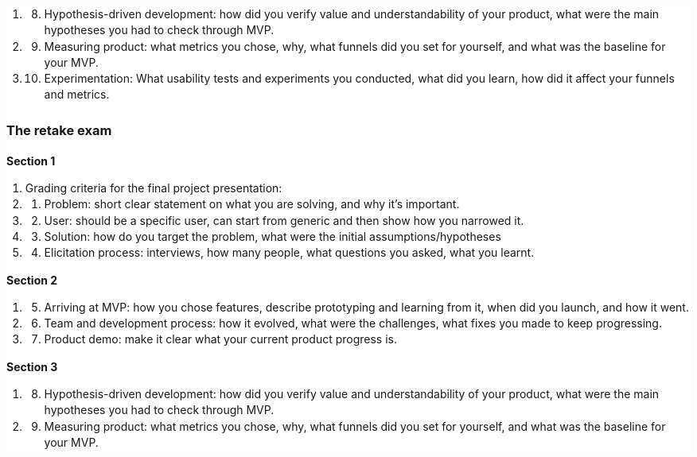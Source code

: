 1. 8. Hypothesis-driven development: how did you verify value and understandability of your product, what were the main hypotheses you had to check through MVP.
2. 9. Measuring product: what metrics you chose, why, what funnels did you set for yourself, and what was the baseline for your MVP.
3. 10. Experimentation: What usability tests and experiments you conducted, what did you learn, how did it affect your funnels and metrics.


### The retake exam


**Section 1**



1. Grading criteria for the final project presentation:
2. 1. Problem: short clear statement on what you are solving, and why it’s important.
3. 2. User: should be a specific user, can start from generic and then show how you narrowed it.
4. 3. Solution: how do you target the problem, what were the initial assumptions/hypotheses
5. 4. Elicitation process: interviews, how many people, what questions you asked, what you learnt.


**Section 2**



1. 5. Arriving at MVP: how you chose features, describe prototyping and learning from it, when did you launch, and how it went.
2. 6. Team and development process: how it evolved, what were the challenges, what fixes you made to keep progressing.
3. 7. Product demo: make it clear what your current product progress is.


**Section 3**



1. 8. Hypothesis-driven development: how did you verify value and understandability of your product, what were the main hypotheses you had to check through MVP.
2. 9. Measuring product: what metrics you chose, why, what funnels did you set for yourself, and what was the baseline for your MVP.










